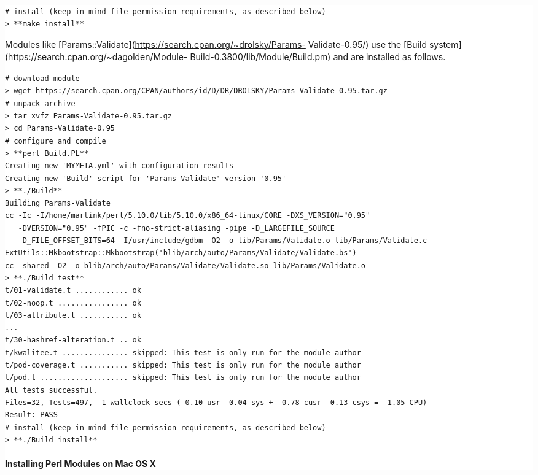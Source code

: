     # install (keep in mind file permission requirements, as described below)
    > **make install**
    

Modules like [Params::Validate](https://search.cpan.org/~drolsky/Params-
Validate-0.95/) use the [Build
system](https://search.cpan.org/~dagolden/Module-
Build-0.3800/lib/Module/Build.pm) and are installed as follows.

    
    
    # download module
    > wget https://search.cpan.org/CPAN/authors/id/D/DR/DROLSKY/Params-Validate-0.95.tar.gz
    # unpack archive
    > tar xvfz Params-Validate-0.95.tar.gz
    > cd Params-Validate-0.95
    # configure and compile
    > **perl Build.PL**
    Creating new 'MYMETA.yml' with configuration results
    Creating new 'Build' script for 'Params-Validate' version '0.95'
    > **./Build**
    Building Params-Validate
    cc -Ic -I/home/martink/perl/5.10.0/lib/5.10.0/x86_64-linux/CORE -DXS_VERSION="0.95" 
       -DVERSION="0.95" -fPIC -c -fno-strict-aliasing -pipe -D_LARGEFILE_SOURCE 
       -D_FILE_OFFSET_BITS=64 -I/usr/include/gdbm -O2 -o lib/Params/Validate.o lib/Params/Validate.c
    ExtUtils::Mkbootstrap::Mkbootstrap('blib/arch/auto/Params/Validate/Validate.bs')
    cc -shared -O2 -o blib/arch/auto/Params/Validate/Validate.so lib/Params/Validate.o
    > **./Build test**
    t/01-validate.t ............ ok     
    t/02-noop.t ................ ok     
    t/03-attribute.t ........... ok    
    ...
    t/30-hashref-alteration.t .. ok   
    t/kwalitee.t ............... skipped: This test is only run for the module author
    t/pod-coverage.t ........... skipped: This test is only run for the module author
    t/pod.t .................... skipped: This test is only run for the module author
    All tests successful.
    Files=32, Tests=497,  1 wallclock secs ( 0.10 usr  0.04 sys +  0.78 cusr  0.13 csys =  1.05 CPU)
    Result: PASS
    # install (keep in mind file permission requirements, as described below)
    > **./Build install**
    

#### Installing Perl Modules on Mac OS X
